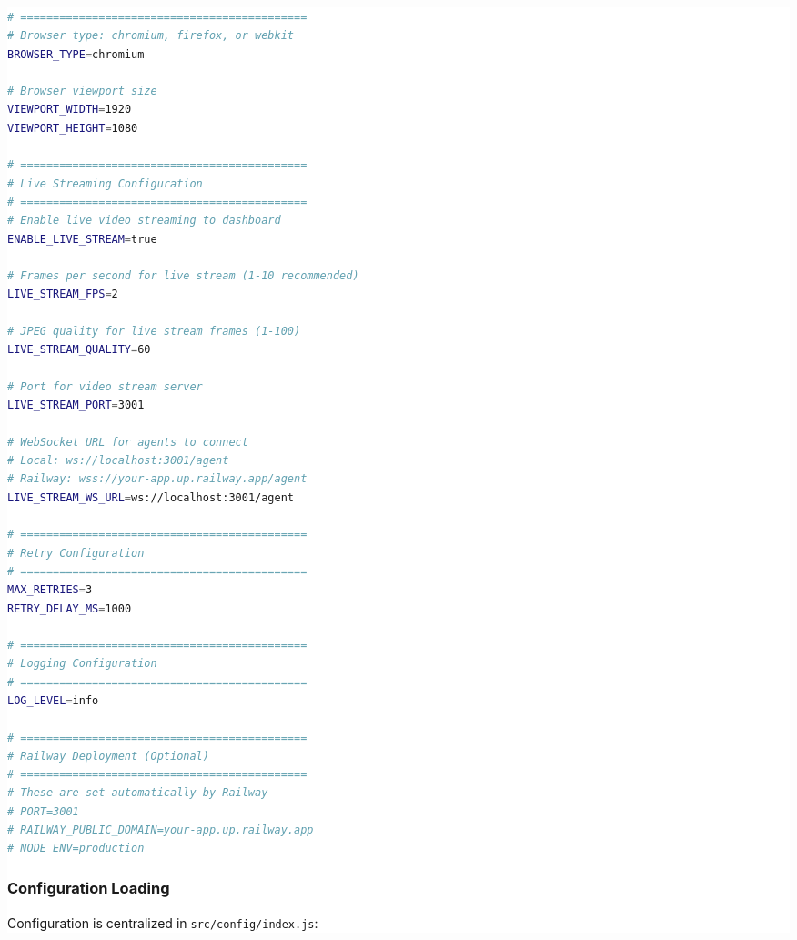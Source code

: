 ```bash
# ============================================
# Browser type: chromium, firefox, or webkit
BROWSER_TYPE=chromium

# Browser viewport size
VIEWPORT_WIDTH=1920
VIEWPORT_HEIGHT=1080

# ============================================
# Live Streaming Configuration
# ============================================
# Enable live video streaming to dashboard
ENABLE_LIVE_STREAM=true

# Frames per second for live stream (1-10 recommended)
LIVE_STREAM_FPS=2

# JPEG quality for live stream frames (1-100)
LIVE_STREAM_QUALITY=60

# Port for video stream server
LIVE_STREAM_PORT=3001

# WebSocket URL for agents to connect
# Local: ws://localhost:3001/agent
# Railway: wss://your-app.up.railway.app/agent
LIVE_STREAM_WS_URL=ws://localhost:3001/agent

# ============================================
# Retry Configuration
# ============================================
MAX_RETRIES=3
RETRY_DELAY_MS=1000

# ============================================
# Logging Configuration
# ============================================
LOG_LEVEL=info

# ============================================
# Railway Deployment (Optional)
# ============================================
# These are set automatically by Railway
# PORT=3001
# RAILWAY_PUBLIC_DOMAIN=your-app.up.railway.app
# NODE_ENV=production
```

### Configuration Loading

Configuration is centralized in `src/config/index.js`:
